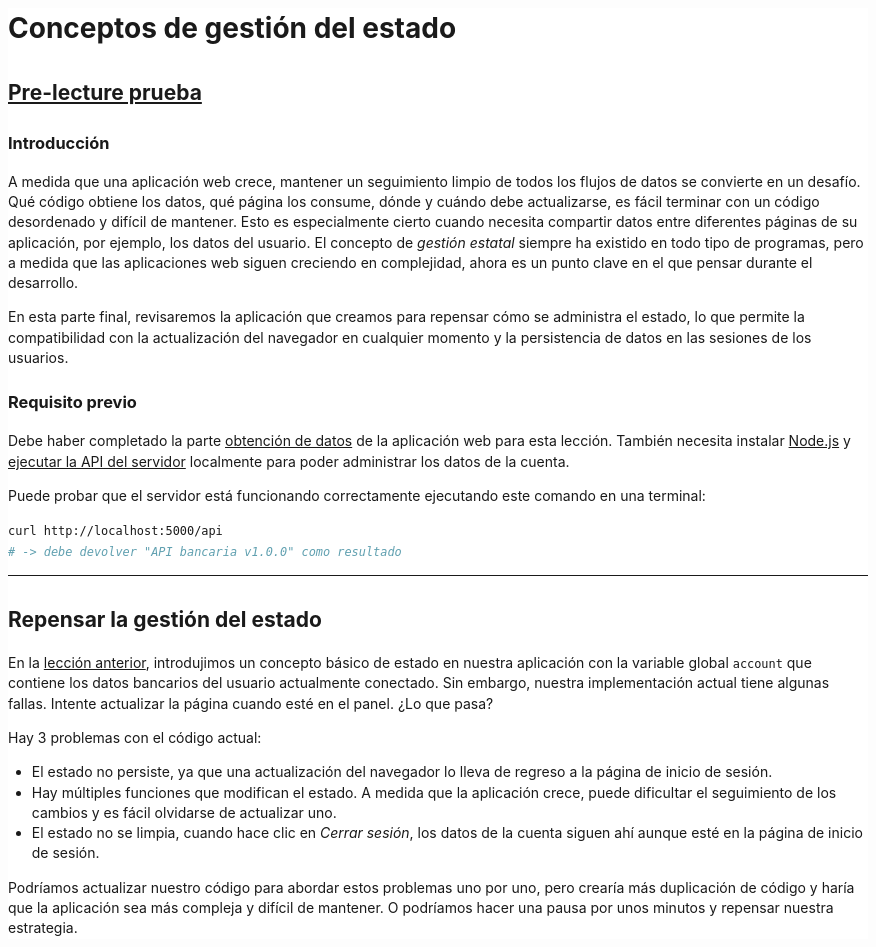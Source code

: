 # Conceptos de gestión del estado

## [Pre-lecture prueba](https://ff-quizzes.netlify.app/quiz/47)

### Introducción

A medida que una aplicación web crece, mantener un seguimiento limpio de todos los flujos de datos se convierte en un desafío. Qué código obtiene los datos, qué página los consume, dónde y cuándo debe actualizarse, es fácil terminar con un código desordenado y difícil de mantener. Esto es especialmente cierto cuando necesita compartir datos entre diferentes páginas de su aplicación, por ejemplo, los datos del usuario. El concepto de *gestión estatal* siempre ha existido en todo tipo de programas, pero a medida que las aplicaciones web siguen creciendo en complejidad, ahora es un punto clave en el que pensar durante el desarrollo.

En esta parte final, revisaremos la aplicación que creamos para repensar cómo se administra el estado, lo que permite la compatibilidad con la actualización del navegador en cualquier momento y la persistencia de datos en las sesiones de los usuarios.

### Requisito previo

Debe haber completado la parte [obtención de datos](../3-data/README.md) de la aplicación web para esta lección. También necesita instalar [Node.js](https://nodejs.org) y [ejecutar la API del servidor](../api/README.md) localmente para poder administrar los datos de la cuenta.

Puede probar que el servidor está funcionando correctamente ejecutando este comando en una terminal:


```sh
curl http://localhost:5000/api
# -> debe devolver "API bancaria v1.0.0" como resultado
```

---

## Repensar la gestión del estado

En la [lección anterior](../3-data/README.md), introdujimos un concepto básico de estado en nuestra aplicación con la variable global `account` que contiene los datos bancarios del usuario actualmente conectado. Sin embargo, nuestra implementación actual tiene algunas fallas. Intente actualizar la página cuando esté en el panel. ¿Lo que pasa?

Hay 3 problemas con el código actual:

- El estado no persiste, ya que una actualización del navegador lo lleva de regreso a la página de inicio de sesión.
- Hay múltiples funciones que modifican el estado. A medida que la aplicación crece, puede dificultar el seguimiento de los cambios y es fácil olvidarse de actualizar uno.
- El estado no se limpia, cuando hace clic en *Cerrar sesión*, los datos de la cuenta siguen ahí aunque esté en la página de inicio de sesión.

Podríamos actualizar nuestro código para abordar estos problemas uno por uno, pero crearía más duplicación de código y haría que la aplicación sea más compleja y difícil de mantener. O podríamos hacer una pausa por unos minutos y repensar nuestra estrategia.
